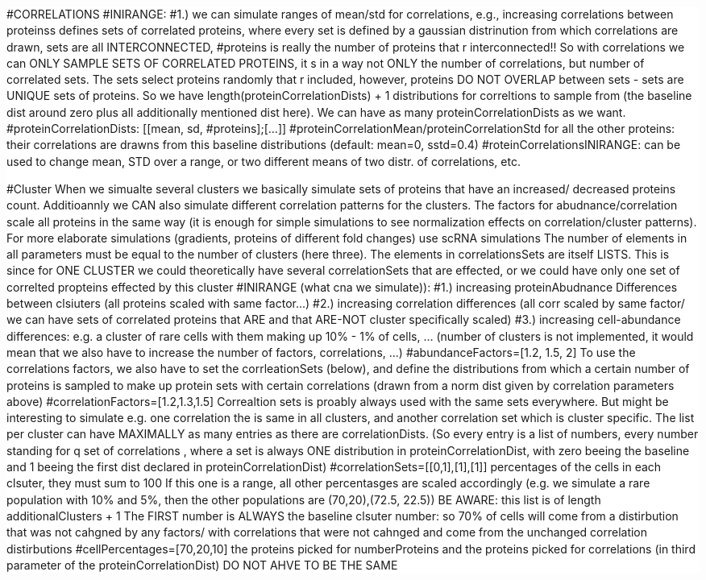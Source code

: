 #CORRELATIONS 
#INIRANGE:
#1.) we can simulate ranges of mean/std for correlations, e.g., increasing correlations between proteinss
defines sets of correlated proteins, where every set is defined by a gaussian distrinution from which correlations are drawn, sets are all INTERCONNECTED,
#proteins is really the number of proteins that r interconnected!! So with correlations we can ONLY SAMPLE SETS OF CORRELATED PROTEINS, it s in a way
not ONLY the number of correlations, but number of correlated sets. The sets select proteins randomly that r included, however, proteins DO NOT OVERLAP between sets - sets are UNIQUE sets of proteins.
So we have length(proteinCorrelationDists) + 1 distributions for correltions to sample from (the baseline dist around zero plus all additionally mentioned dist here).
We can have as many proteinCorrelationDists as we want.
#proteinCorrelationDists: \[[mean, sd, #proteins];[...]]
#proteinCorrelationMean/proteinCorrelationStd for all the other proteins: their correlations are drawns from this baseline distributions (default: mean=0, sstd=0.4)
#roteinCorrelationsINIRANGE: can be used to change mean, STD over a range, or two different means of two distr. of correlations, etc. 

#Cluster
When we simualte several clusters we basically simulate sets of proteins that have an increased/ decreased proteins count. Additioannly we CAN also simulate 
different correlation patterns for the clusters.
The factors for abudnance/correlation scale all proteins in the same way (it is enough for simple simulations to see normalization effects on correlation/cluster patterns).
For more elaborate simulations (gradients, proteins of different fold changes) use scRNA simulations
The number of elements in all <factors> parameters must be equal to the number of clusters (here three). The elements in correlationsSets are itself LISTS. This is since
for ONE CLUSTER we could theoretically have several correlationSets that are effected, or we could have only one set of correlted propteins effected by this cluster
#INIRANGE (what cna we simulate)):
#1.) increasing proteinAbudnance Differences between clsiuters (all proteins scaled with same factor...)
#2.) increasing correlation differences (all corr scaled by same factor/ we can have sets of correlated proteins that ARE and that ARE-NOT cluster specifically scaled)
#3.) increasing cell-abundance differences: e.g. a cluster of rare cells with them making up 10% - 1% of cells, …
(number of clusters is not implemented, it would mean that we also have to increase the number of factors, correlations, ...)
#abundanceFactors=\[1.2, 1.5, 2\]
To use the correlations factors, we also have to set the corrleationSets (below), and define the distributions from which a certain number of proteins is sampled to make up protein sets with certain correlations (drawn from a norm dist given by correlation parameters above)
#correlationFactors=\[1.2,1.3,1.5\]
Correaltion sets is proably always used with the same sets everywhere. But might be interesting to simulate e.g. one correlation the is same in all clusters, and another correlation set which is
cluster specific. The list per cluster can have MAXIMALLY as many entries as there are correlationDists. (So every entry is a list of numbers, every number standing for q set of correlations
, where a set is always ONE distribution in proteinCorrelationDist, with zero beeing the baseline and 1 beeing the first dist declared in proteinCorrelationDist)
#correlationSets=\[\[0,1\],\[1\],\[1\]\]
percentages of the cells in each clsuter, they must sum to 100
If this one is a range, all other percentasges are scaled accordingly (e.g. we simulate a rare population with 10% and 5%,  then the other populations are (70,20),(72.5, 22.5))
BE AWARE: this list is of length additionalClusters + 1
The FIRST number is ALWAYS the baseline clsuter number: so 70% of cells will come from a distirbution that was not cahgned by any factors/ with correlations that were not cahnged and come from the unchanged correlation distirbutions
#cellPercentages=\[70,20,10\]
the proteins picked for numberProteins and the proteins picked for correlations (in third parameter of the proteinCorrelationDist) DO NOT AHVE TO BE THE SAME